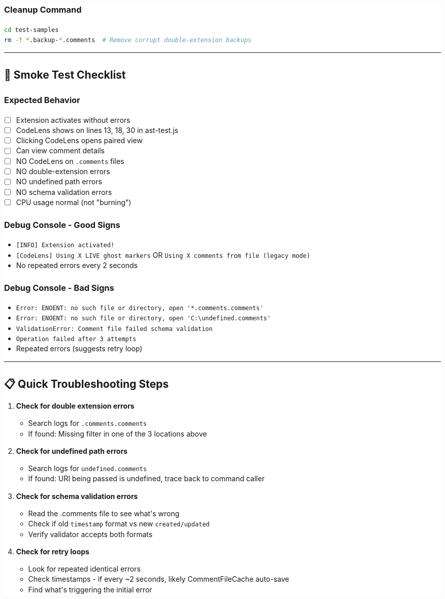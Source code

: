 ### Cleanup Command
```bash
cd test-samples
rm -f *.backup-*.comments  # Remove corrupt double-extension backups
```

---

## 🚦 Smoke Test Checklist

### Expected Behavior
- [ ] Extension activates without errors
- [ ] CodeLens shows on lines 13, 18, 30 in ast-test.js
- [ ] Clicking CodeLens opens paired view
- [ ] Can view comment details
- [ ] NO CodeLens on `.comments` files
- [ ] NO double-extension errors
- [ ] NO undefined path errors
- [ ] NO schema validation errors
- [ ] CPU usage normal (not "burning")

### Debug Console - Good Signs
- `[INFO] Extension activated!`
- `[CodeLens] Using X LIVE ghost markers` OR `Using X comments from file (legacy mode)`
- No repeated errors every 2 seconds

### Debug Console - Bad Signs
- `Error: ENOENT: no such file or directory, open '*.comments.comments'`
- `Error: ENOENT: no such file or directory, open 'C:\undefined.comments'`
- `ValidationError: Comment file failed schema validation`
- `Operation failed after 3 attempts`
- Repeated errors (suggests retry loop)

---

## 📋 Quick Troubleshooting Steps

1. **Check for double extension errors**
   - Search logs for `.comments.comments`
   - If found: Missing filter in one of the 3 locations above

2. **Check for undefined path errors**
   - Search logs for `undefined.comments`
   - If found: URI being passed is undefined, trace back to command caller

3. **Check for schema validation errors**
   - Read the .comments file to see what's wrong
   - Check if old `timestamp` format vs new `created/updated`
   - Verify validator accepts both formats

4. **Check for retry loops**
   - Look for repeated identical errors
   - Check timestamps - if every ~2 seconds, likely CommentFileCache auto-save
   - Find what's triggering the initial error
